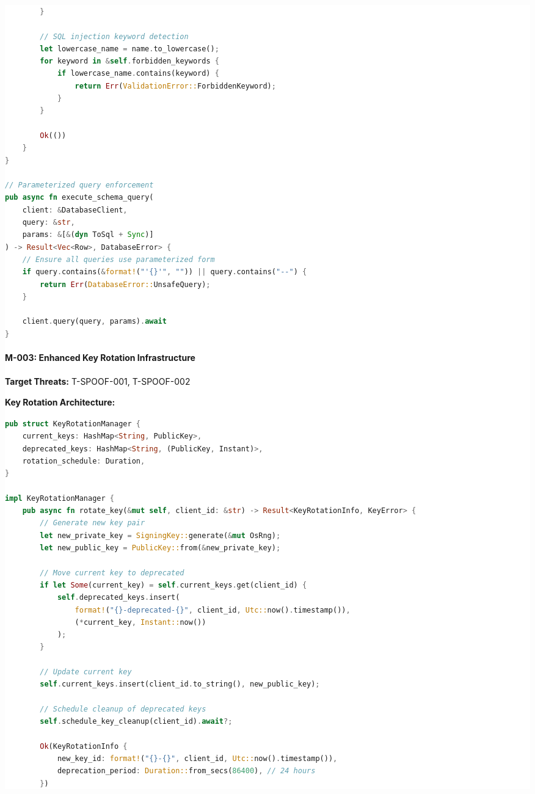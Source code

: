 ```rust
        }
        
        // SQL injection keyword detection
        let lowercase_name = name.to_lowercase();
        for keyword in &self.forbidden_keywords {
            if lowercase_name.contains(keyword) {
                return Err(ValidationError::ForbiddenKeyword);
            }
        }
        
        Ok(())
    }
}

// Parameterized query enforcement
pub async fn execute_schema_query(
    client: &DatabaseClient,
    query: &str,
    params: &[&(dyn ToSql + Sync)]
) -> Result<Vec<Row>, DatabaseError> {
    // Ensure all queries use parameterized form
    if query.contains(&format!("'{}'", "")) || query.contains("--") {
        return Err(DatabaseError::UnsafeQuery);
    }
    
    client.query(query, params).await
}
```

#### M-003: Enhanced Key Rotation Infrastructure
**Target Threats:** T-SPOOF-001, T-SPOOF-002

**Key Rotation Architecture:**
```rust
pub struct KeyRotationManager {
    current_keys: HashMap<String, PublicKey>,
    deprecated_keys: HashMap<String, (PublicKey, Instant)>,
    rotation_schedule: Duration,
}

impl KeyRotationManager {
    pub async fn rotate_key(&mut self, client_id: &str) -> Result<KeyRotationInfo, KeyError> {
        // Generate new key pair
        let new_private_key = SigningKey::generate(&mut OsRng);
        let new_public_key = PublicKey::from(&new_private_key);
        
        // Move current key to deprecated
        if let Some(current_key) = self.current_keys.get(client_id) {
            self.deprecated_keys.insert(
                format!("{}-deprecated-{}", client_id, Utc::now().timestamp()),
                (*current_key, Instant::now())
            );
        }
        
        // Update current key
        self.current_keys.insert(client_id.to_string(), new_public_key);
        
        // Schedule cleanup of deprecated keys
        self.schedule_key_cleanup(client_id).await?;
        
        Ok(KeyRotationInfo {
            new_key_id: format!("{}-{}", client_id, Utc::now().timestamp()),
            deprecation_period: Duration::from_secs(86400), // 24 hours
        })
```